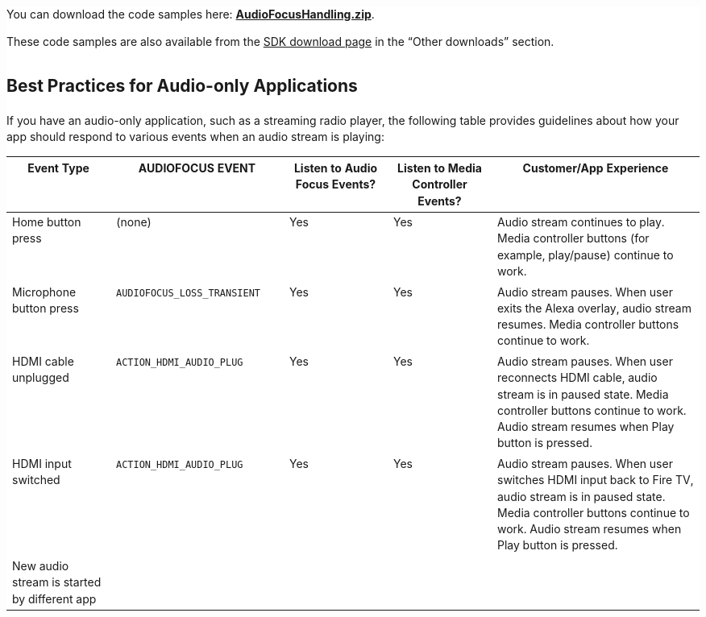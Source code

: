 You can download the code samples here:
[**AudioFocusHandling.zip**](https://s3.amazonaws.com/fire-tv-code-samples/AudioFocusHandling.zip).

These code samples are also available from the [SDK download page](https://developer.amazon.com/public/resources/development-tools/sdk) in the “Other downloads” section.

## Best Practices for Audio-only Applications

If you have an audio-only application, such as a streaming radio player, the following table provides guidelines about how your app should respond to various events when an audio stream is playing:

<table class="grid">
<colgroup>
<col width="15%" />
<col width="25%" />
<col width="15%" />
<col width="15%" />
<col width="30%" />
</colgroup>
<thead>
<tr>
<th>Event Type</th>
<th>AUDIOFOCUS EVENT</th>
<th>Listen to Audio Focus Events?</th>
<th>Listen to Media Controller Events?</th>
<th>Customer/App Experience</th>
</tr>
</thead>
<tbody>
<tr>
<td>Home button press</td>
<td>(none)</td>
<td>Yes</td>
<td>Yes</td>
<td>Audio stream continues to play. Media controller buttons (for example, play/pause) continue to work.</td>
</tr>
<tr>
<td>Microphone button press</td>
<td><code>AUDIOFOCUS_LOSS_TRANSIENT</code></td>
<td>Yes</td>
<td>Yes</td>
<td>Audio stream pauses. When user exits the Alexa overlay, audio stream resumes. Media controller buttons continue to work.</td>
</tr>
<tr>
<td>HDMI cable unplugged</td>
<td><code>ACTION_HDMI_AUDIO_PLUG</code></td>
<td>Yes</td>
<td>Yes</td>
<td>Audio stream pauses. When user reconnects HDMI cable, audio stream is in paused state. Media controller buttons continue to work. Audio stream resumes when Play button is pressed.</td>
</tr>
<tr>
<td>HDMI input switched</td>
<td><code>ACTION_HDMI_AUDIO_PLUG</code></td>
<td>Yes</td>
<td>Yes</td>
<td>Audio stream pauses. When user switches HDMI input back to Fire TV, audio stream is in paused state. Media controller buttons continue to work. Audio stream resumes when Play button is pressed.</td>
</tr>
<tr>
<td>New audio stream is started by different app</td>